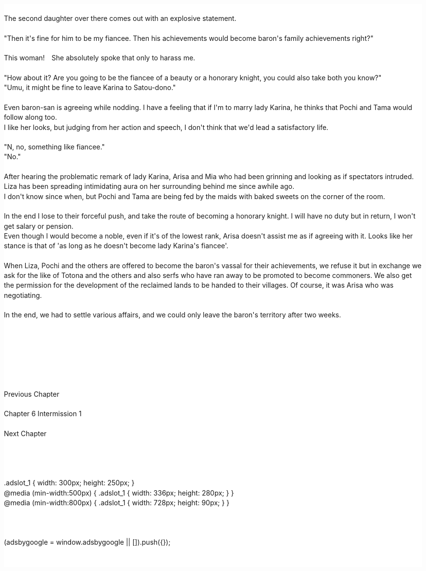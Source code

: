 <br/>
The second daughter over there comes out with an explosive statement.<br/>
<br/>
"Then it's fine for him to be my fiancee. Then his achievements would become baron's family achievements right?"<br/>
<br/>
This woman!　She absolutely spoke that only to harass me.<br/>
<br/>
"How about it? Are you going to be the fiancee of a beauty or a honorary knight, you could also take both you know?"<br/>
"Umu, it might be fine to leave Karina to Satou-dono."<br/>
<br/>
Even baron-san is agreeing while nodding. I have a feeling that if I'm to marry lady Karina, he thinks that Pochi and Tama would follow along too.<br/>
I like her looks, but judging from her action and speech, I don't think that we'd lead a satisfactory life.<br/>
<br/>
"N, no, something like fiancee."<br/>
"No."<br/>
<br/>
After hearing the problematic remark of lady Karina, Arisa and Mia who had been grinning and looking as if spectators intruded.<br/>
Liza has been spreading intimidating aura on her surrounding behind me since awhile ago.<br/>
I don't know since when, but Pochi and Tama are being fed by the maids with baked sweets on the corner of the room.<br/>
<br/>
In the end I lose to their forceful push, and take the route of becoming a honorary knight. I will have no duty but in return, I won't get salary or pension.<br/>
Even though I would become a noble, even if it's of the lowest rank, Arisa doesn't assist me as if agreeing with it. Looks like her stance is that of 'as long as he doesn't become lady Karina's fiancee'.<br/>
<br/>
When Liza, Pochi and the others are offered to become the baron's vassal for their achievements, we refuse it but in exchange we ask for the like of Totona and the others and also serfs who have ran away to be promoted to become commoners. We also get the permission for the development of the reclaimed lands to be handed to their villages. Of course, it was Arisa who was negotiating.<br/>
<br/>
In the end, we had to settle various affairs, and we could only leave the baron's territory after two weeks.<br/>
<br/>
<br/>
<br/>
<br/>
<br/>
<br/>
<br/>
Previous Chapter<br/>
<br/>
Chapter 6 Intermission 1 <br/>
<br/>
Next Chapter <br/>
<br/>
<br/>
<br/>
<br/>
.adslot_1 { width: 300px; height: 250px; }<br/>
@media (min-width:500px) { .adslot_1 { width: 336px; height: 280px; } }<br/>
@media (min-width:800px) { .adslot_1 { width: 728px; height: 90px; } }<br/>
<br/>
<br/>
<br/>
(adsbygoogle = window.adsbygoogle || []).push({});<br/>
<br/>
<br/>
